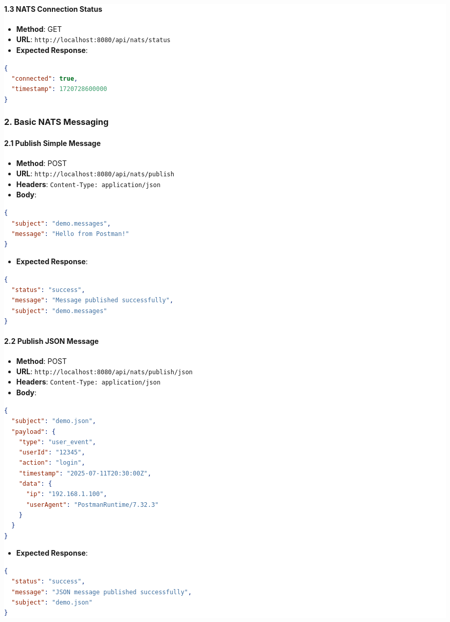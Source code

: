 #### 1.3 NATS Connection Status
- **Method**: GET
- **URL**: `http://localhost:8080/api/nats/status`
- **Expected Response**:
```json
{
  "connected": true,
  "timestamp": 1720728600000
}
```

### 2. Basic NATS Messaging

#### 2.1 Publish Simple Message
- **Method**: POST
- **URL**: `http://localhost:8080/api/nats/publish`
- **Headers**: `Content-Type: application/json`
- **Body**:
```json
{
  "subject": "demo.messages",
  "message": "Hello from Postman!"
}
```
- **Expected Response**:
```json
{
  "status": "success",
  "message": "Message published successfully",
  "subject": "demo.messages"
}
```

#### 2.2 Publish JSON Message
- **Method**: POST
- **URL**: `http://localhost:8080/api/nats/publish/json`
- **Headers**: `Content-Type: application/json`
- **Body**:
```json
{
  "subject": "demo.json",
  "payload": {
    "type": "user_event",
    "userId": "12345",
    "action": "login",
    "timestamp": "2025-07-11T20:30:00Z",
    "data": {
      "ip": "192.168.1.100",
      "userAgent": "PostmanRuntime/7.32.3"
    }
  }
}
```
- **Expected Response**:
```json
{
  "status": "success",
  "message": "JSON message published successfully",
  "subject": "demo.json"
}
```
